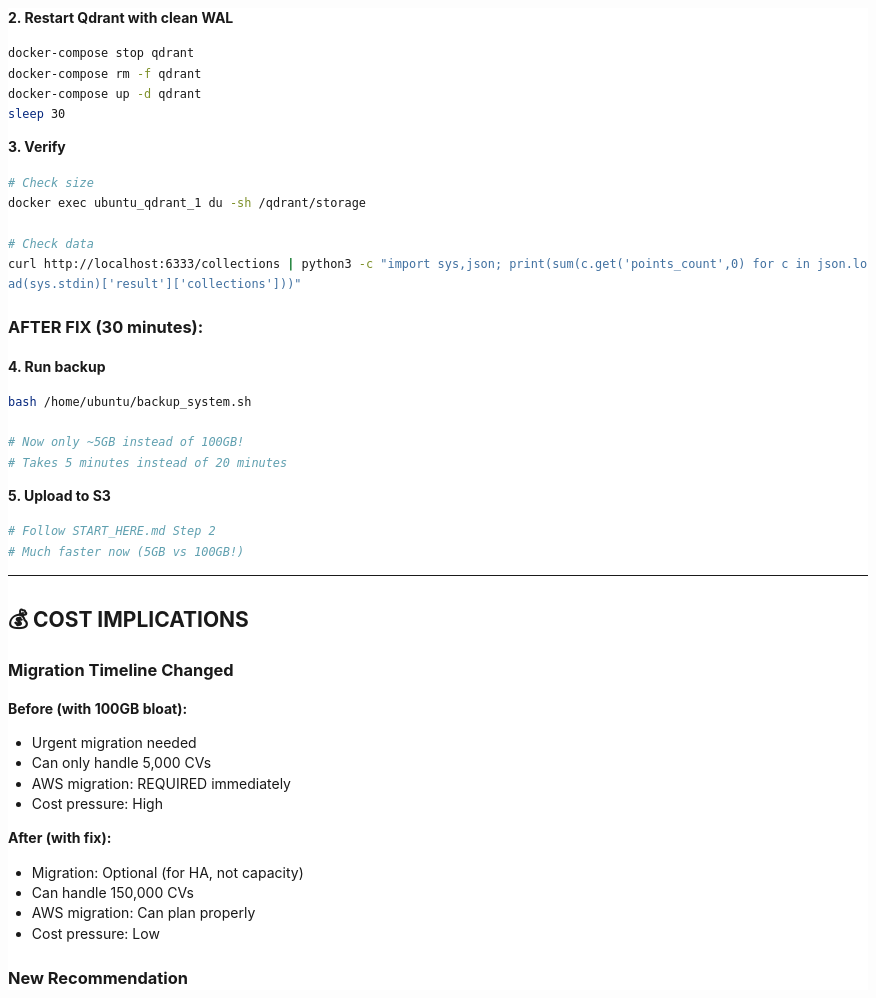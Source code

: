 **2. Restart Qdrant with clean WAL**
```bash
docker-compose stop qdrant
docker-compose rm -f qdrant
docker-compose up -d qdrant
sleep 30
```

**3. Verify**
```bash
# Check size
docker exec ubuntu_qdrant_1 du -sh /qdrant/storage

# Check data
curl http://localhost:6333/collections | python3 -c "import sys,json; print(sum(c.get('points_count',0) for c in json.load(sys.stdin)['result']['collections']))"
```

### AFTER FIX (30 minutes):

**4. Run backup**
```bash
bash /home/ubuntu/backup_system.sh

# Now only ~5GB instead of 100GB!
# Takes 5 minutes instead of 20 minutes
```

**5. Upload to S3**
```bash
# Follow START_HERE.md Step 2
# Much faster now (5GB vs 100GB!)
```

---

## 💰 COST IMPLICATIONS

### Migration Timeline Changed

**Before (with 100GB bloat):**
- Urgent migration needed
- Can only handle 5,000 CVs
- AWS migration: REQUIRED immediately
- Cost pressure: High

**After (with fix):**
- Migration: Optional (for HA, not capacity)
- Can handle 150,000 CVs
- AWS migration: Can plan properly
- Cost pressure: Low

### New Recommendation
